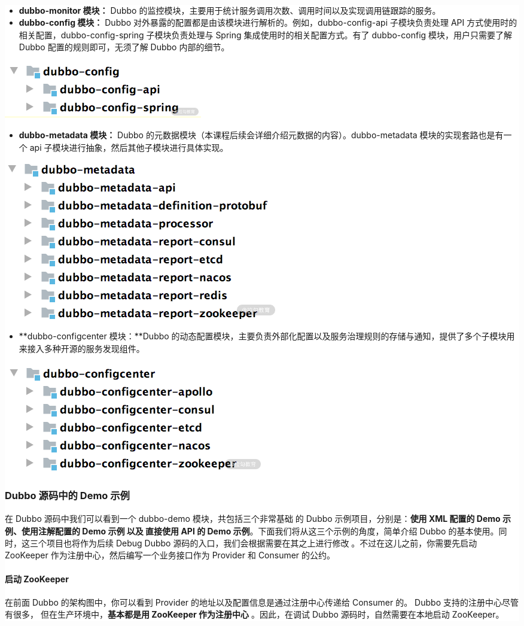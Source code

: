 - **dubbo-monitor 模块：** Dubbo 的监控模块，主要用于统计服务调用次数、调用时间以及实现调用链跟踪的服务。
- **dubbo-config 模块：** Dubbo 对外暴露的配置都是由该模块进行解析的。例如，dubbo-config-api 子模块负责处理 API 方式使用时的相关配置，dubbo-config-spring 子模块负责处理与 Spring 集成使用时的相关配置方式。有了 dubbo-config 模块，用户只需要了解 Dubbo 配置的规则即可，无须了解 Dubbo 内部的细节。

![Drawing 8.png](assets/CgqCHl8eRhyAVJ43AAAaPAwMeQ4525.png)

- **dubbo-metadata 模块：** Dubbo 的元数据模块（本课程后续会详细介绍元数据的内容）。dubbo-metadata 模块的实现套路也是有一个 api 子模块进行抽象，然后其他子模块进行具体实现。

![Drawing 9.png](assets/CgqCHl8eRiSAPFIYAABXCRqgsNA891.png)

- \*\*dubbo-configcenter 模块：\*\*Dubbo 的动态配置模块，主要负责外部化配置以及服务治理规则的存储与通知，提供了多个子模块用来接入多种开源的服务发现组件。

![Drawing 10.png](assets/CgqCHl8eRiuAM7LfAAA9BmMR2zY483.png)

### Dubbo 源码中的 Demo 示例

在 Dubbo 源码中我们可以看到一个 dubbo-demo 模块，共包括三个非常基础 的 Dubbo 示例项目，分别是：**使用 XML 配置的 Demo 示例、使用注解配置的 Demo 示例 **以及** 直接使用 API 的 Demo 示例**。下面我们将从这三个示例的角度，简单介绍 Dubbo 的基本使用。同时，这三个项目也将作为后续 Debug Dubbo 源码的入口，我们会根据需要在其之上进行修改 。不过在这儿之前，你需要先启动 ZooKeeper 作为注册中心，然后编写一个业务接口作为 Provider 和 Consumer 的公约。

#### 启动 ZooKeeper

在前面 Dubbo 的架构图中，你可以看到 Provider 的地址以及配置信息是通过注册中心传递给 Consumer 的。 Dubbo 支持的注册中心尽管有很多， 但在生产环境中，**基本都是用 ZooKeeper 作为注册中心** 。因此，在调试 Dubbo 源码时，自然需要在本地启动 ZooKeeper。
